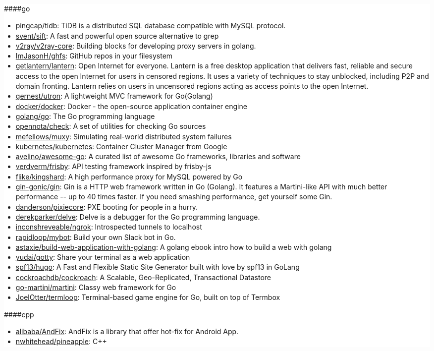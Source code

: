 ####go
* [pingcap/tidb](https://github.com/pingcap/tidb): TiDB is a distributed SQL database compatible with MySQL protocol.
* [svent/sift](https://github.com/svent/sift): A fast and powerful open source alternative to grep
* [v2ray/v2ray-core](https://github.com/v2ray/v2ray-core): Building blocks for developing proxy servers in golang.
* [ImJasonH/ghfs](https://github.com/ImJasonH/ghfs): GitHub repos in your filesystem
* [getlantern/lantern](https://github.com/getlantern/lantern): Open Internet for everyone. Lantern is a free desktop application that delivers fast, reliable and secure access to the open Internet for users in censored regions. It uses a variety of techniques to stay unblocked, including P2P and domain fronting. Lantern relies on users in uncensored regions acting as access points to the open Internet.
* [gernest/utron](https://github.com/gernest/utron): A lightweight MVC framework for Go(Golang)
* [docker/docker](https://github.com/docker/docker): Docker - the open-source application container engine
* [golang/go](https://github.com/golang/go): The Go programming language
* [opennota/check](https://github.com/opennota/check): A set of utilities for checking Go sources
* [mefellows/muxy](https://github.com/mefellows/muxy): Simulating real-world distributed system failures
* [kubernetes/kubernetes](https://github.com/kubernetes/kubernetes): Container Cluster Manager from Google
* [avelino/awesome-go](https://github.com/avelino/awesome-go): A curated list of awesome Go frameworks, libraries and software
* [verdverm/frisby](https://github.com/verdverm/frisby): API testing framework inspired by frisby-js
* [flike/kingshard](https://github.com/flike/kingshard): A high performance proxy for MySQL powered by Go
* [gin-gonic/gin](https://github.com/gin-gonic/gin): Gin is a HTTP web framework written in Go (Golang). It features a Martini-like API with much better performance -- up to 40 times faster. If you need smashing performance, get yourself some Gin.
* [danderson/pixiecore](https://github.com/danderson/pixiecore): PXE booting for people in a hurry.
* [derekparker/delve](https://github.com/derekparker/delve): Delve is a debugger for the Go programming language.
* [inconshreveable/ngrok](https://github.com/inconshreveable/ngrok): Introspected tunnels to localhost
* [rapidloop/mybot](https://github.com/rapidloop/mybot): Build your own Slack bot in Go.
* [astaxie/build-web-application-with-golang](https://github.com/astaxie/build-web-application-with-golang): A golang ebook intro how to build a web with golang
* [yudai/gotty](https://github.com/yudai/gotty): Share your terminal as a web application
* [spf13/hugo](https://github.com/spf13/hugo): A Fast and Flexible Static Site Generator built with love by spf13 in GoLang
* [cockroachdb/cockroach](https://github.com/cockroachdb/cockroach): A Scalable, Geo-Replicated, Transactional Datastore
* [go-martini/martini](https://github.com/go-martini/martini): Classy web framework for Go
* [JoelOtter/termloop](https://github.com/JoelOtter/termloop): Terminal-based game engine for Go, built on top of Termbox

####cpp
* [alibaba/AndFix](https://github.com/alibaba/AndFix): AndFix is a library that offer hot-fix for Android App.
* [nwhitehead/pineapple](https://github.com/nwhitehead/pineapple): C++
